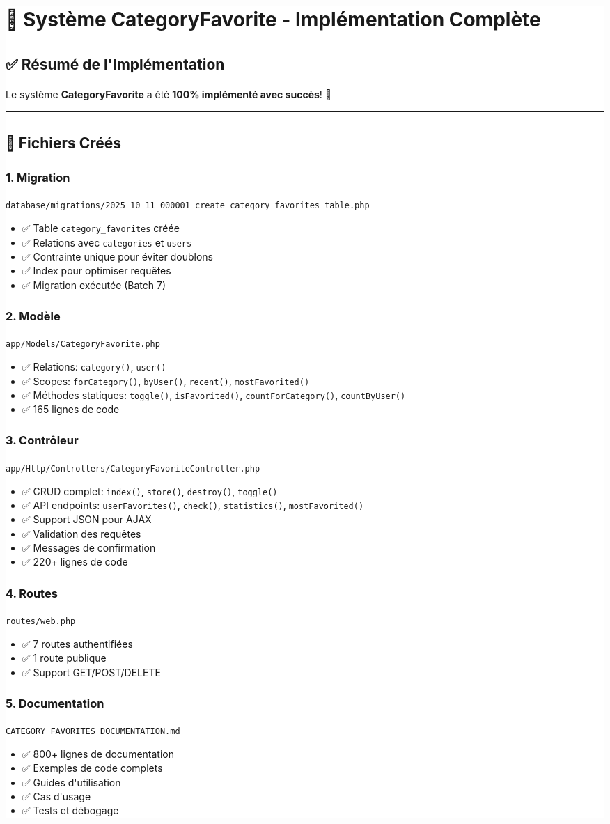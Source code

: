 # 🎉 Système CategoryFavorite - Implémentation Complète

## ✅ Résumé de l'Implémentation

Le système **CategoryFavorite** a été **100% implémenté avec succès**! 🚀

---

## 📂 Fichiers Créés

### 1. Migration
```
database/migrations/2025_10_11_000001_create_category_favorites_table.php
```
- ✅ Table `category_favorites` créée
- ✅ Relations avec `categories` et `users`
- ✅ Contrainte unique pour éviter doublons
- ✅ Index pour optimiser requêtes
- ✅ Migration exécutée (Batch 7)

### 2. Modèle
```
app/Models/CategoryFavorite.php
```
- ✅ Relations: `category()`, `user()`
- ✅ Scopes: `forCategory()`, `byUser()`, `recent()`, `mostFavorited()`
- ✅ Méthodes statiques: `toggle()`, `isFavorited()`, `countForCategory()`, `countByUser()`
- ✅ 165 lignes de code

### 3. Contrôleur
```
app/Http/Controllers/CategoryFavoriteController.php
```
- ✅ CRUD complet: `index()`, `store()`, `destroy()`, `toggle()`
- ✅ API endpoints: `userFavorites()`, `check()`, `statistics()`, `mostFavorited()`
- ✅ Support JSON pour AJAX
- ✅ Validation des requêtes
- ✅ Messages de confirmation
- ✅ 220+ lignes de code

### 4. Routes
```
routes/web.php
```
- ✅ 7 routes authentifiées
- ✅ 1 route publique
- ✅ Support GET/POST/DELETE

### 5. Documentation
```
CATEGORY_FAVORITES_DOCUMENTATION.md
```
- ✅ 800+ lignes de documentation
- ✅ Exemples de code complets
- ✅ Guides d'utilisation
- ✅ Cas d'usage
- ✅ Tests et débogage
